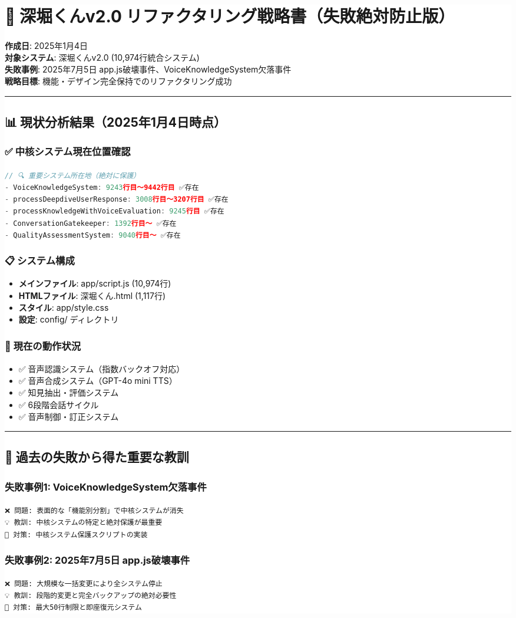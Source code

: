 # 🚨 深堀くんv2.0 リファクタリング戦略書（失敗絶対防止版）

**作成日**: 2025年1月4日  
**対象システム**: 深堀くんv2.0 (10,974行統合システム)  
**失敗事例**: 2025年7月5日 app.js破壊事件、VoiceKnowledgeSystem欠落事件  
**戦略目標**: 機能・デザイン完全保持でのリファクタリング成功

---

## 📊 **現状分析結果（2025年1月4日時点）**

### ✅ **中核システム現在位置確認**
```javascript
// 🔍 重要システム所在地（絶対に保護）
- VoiceKnowledgeSystem: 9243行目～9442行目 ✅存在
- processDeepdiveUserResponse: 3008行目～3207行目 ✅存在  
- processKnowledgeWithVoiceEvaluation: 9245行目 ✅存在
- ConversationGatekeeper: 1392行目～ ✅存在
- QualityAssessmentSystem: 9040行目～ ✅存在
```

### 📋 **システム構成**
- **メインファイル**: app/script.js (10,974行)
- **HTMLファイル**: 深堀くん.html (1,117行)
- **スタイル**: app/style.css
- **設定**: config/ ディレクトリ

### 🎯 **現在の動作状況**
- ✅ 音声認識システム（指数バックオフ対応）
- ✅ 音声合成システム（GPT-4o mini TTS）
- ✅ 知見抽出・評価システム
- ✅ 6段階会話サイクル
- ✅ 音声制御・訂正システム

---

## 🚨 **過去の失敗から得た重要な教訓**

### **失敗事例1: VoiceKnowledgeSystem欠落事件**
```
❌ 問題: 表面的な「機能別分割」で中核システムが消失
💡 教訓: 中核システムの特定と絶対保護が最重要
🔧 対策: 中核システム保護スクリプトの実装
```

### **失敗事例2: 2025年7月5日 app.js破壊事件**
```
❌ 問題: 大規模な一括変更により全システム停止
💡 教訓: 段階的変更と完全バックアップの絶対必要性
🔧 対策: 最大50行制限と即座復元システム
```
